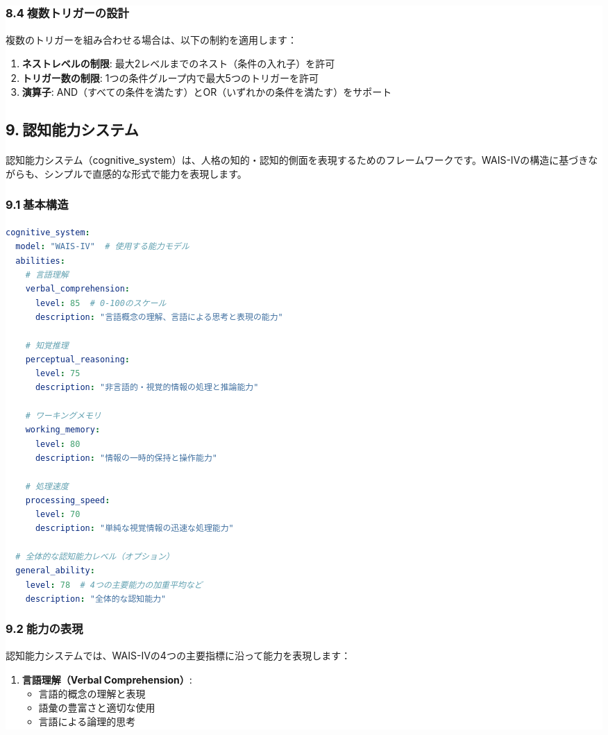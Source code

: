 ### 8.4 複数トリガーの設計

複数のトリガーを組み合わせる場合は、以下の制約を適用します：

1. **ネストレベルの制限**: 最大2レベルまでのネスト（条件の入れ子）を許可
2. **トリガー数の制限**: 1つの条件グループ内で最大5つのトリガーを許可
3. **演算子**: AND（すべての条件を満たす）とOR（いずれかの条件を満たす）をサポート

## 9. 認知能力システム

認知能力システム（cognitive_system）は、人格の知的・認知的側面を表現するためのフレームワークです。WAIS-IVの構造に基づきながらも、シンプルで直感的な形式で能力を表現します。

### 9.1 基本構造

```yaml
cognitive_system:
  model: "WAIS-IV"  # 使用する能力モデル
  abilities:
    # 言語理解
    verbal_comprehension:
      level: 85  # 0-100のスケール
      description: "言語概念の理解、言語による思考と表現の能力"
      
    # 知覚推理
    perceptual_reasoning:
      level: 75
      description: "非言語的・視覚的情報の処理と推論能力"
      
    # ワーキングメモリ
    working_memory:
      level: 80
      description: "情報の一時的保持と操作能力"
      
    # 処理速度
    processing_speed:
      level: 70
      description: "単純な視覚情報の迅速な処理能力"
  
  # 全体的な認知能力レベル（オプション）
  general_ability:
    level: 78  # 4つの主要能力の加重平均など
    description: "全体的な認知能力"
```

### 9.2 能力の表現

認知能力システムでは、WAIS-IVの4つの主要指標に沿って能力を表現します：

1. **言語理解（Verbal Comprehension）**:
   - 言語的概念の理解と表現
   - 語彙の豊富さと適切な使用
   - 言語による論理的思考
